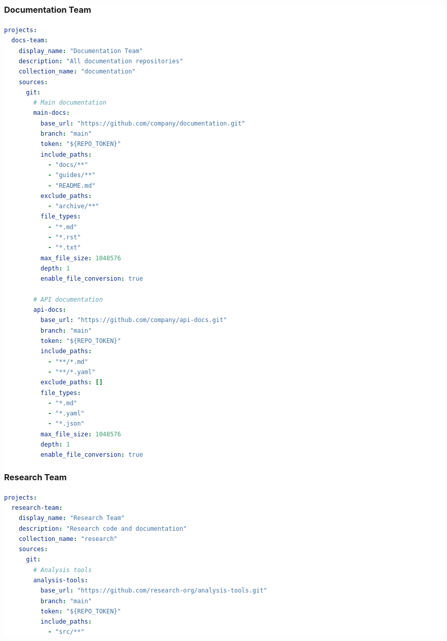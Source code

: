 ### Documentation Team

```yaml
projects:
  docs-team:
    display_name: "Documentation Team"
    description: "All documentation repositories"
    collection_name: "documentation"
    sources:
      git:
        # Main documentation
        main-docs:
          base_url: "https://github.com/company/documentation.git"
          branch: "main"
          token: "${REPO_TOKEN}"
          include_paths:
            - "docs/**"
            - "guides/**"
            - "README.md"
          exclude_paths:
            - "archive/**"
          file_types:
            - "*.md"
            - "*.rst"
            - "*.txt"
          max_file_size: 1048576
          depth: 1
          enable_file_conversion: true
        
        # API documentation
        api-docs:
          base_url: "https://github.com/company/api-docs.git"
          branch: "main"
          token: "${REPO_TOKEN}"
          include_paths:
            - "**/*.md"
            - "**/*.yaml"
          exclude_paths: []
          file_types:
            - "*.md"
            - "*.yaml"
            - "*.json"
          max_file_size: 1048576
          depth: 1
          enable_file_conversion: true
```

### Research Team

```yaml
projects:
  research-team:
    display_name: "Research Team"
    description: "Research code and documentation"
    collection_name: "research"
    sources:
      git:
        # Analysis tools
        analysis-tools:
          base_url: "https://github.com/research-org/analysis-tools.git"
          branch: "main"
          token: "${REPO_TOKEN}"
          include_paths:
            - "src/**"
```